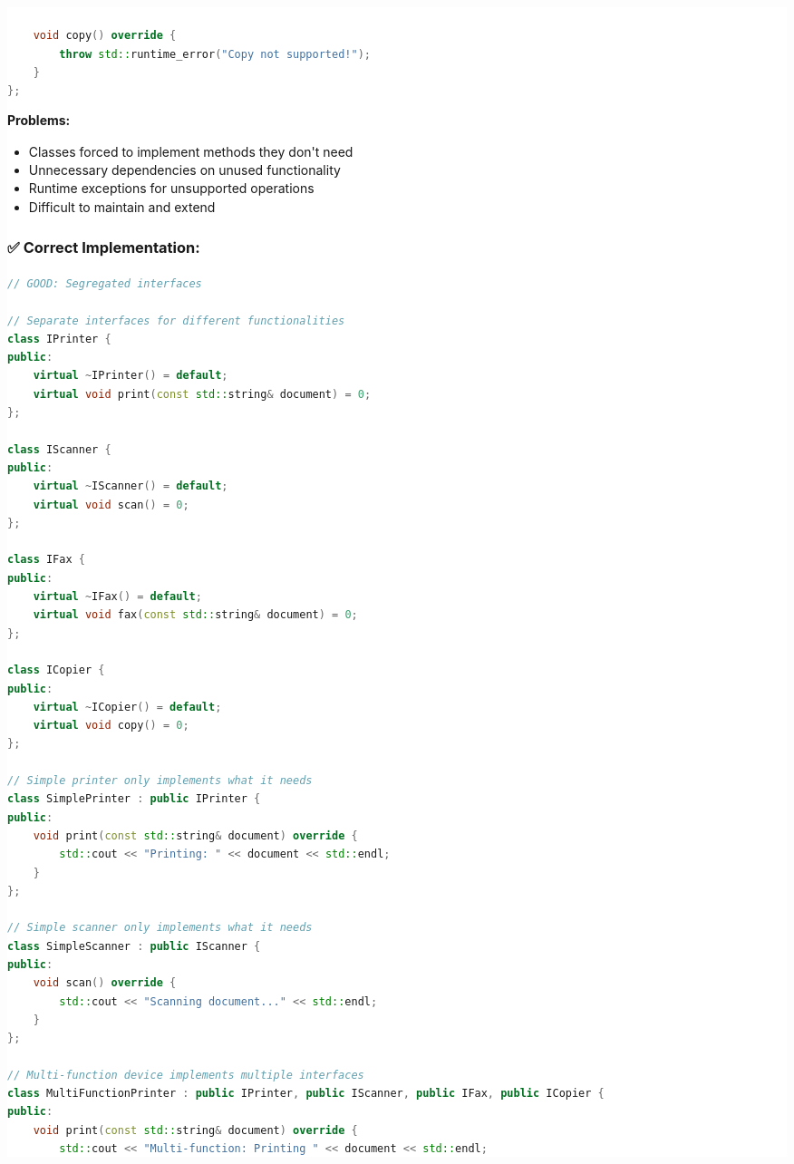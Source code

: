 ```cpp
    
    void copy() override {
        throw std::runtime_error("Copy not supported!");
    }
};
```

**Problems:**
- Classes forced to implement methods they don't need
- Unnecessary dependencies on unused functionality
- Runtime exceptions for unsupported operations
- Difficult to maintain and extend

### ✅ **Correct Implementation:**
```cpp
// GOOD: Segregated interfaces

// Separate interfaces for different functionalities
class IPrinter {
public:
    virtual ~IPrinter() = default;
    virtual void print(const std::string& document) = 0;
};

class IScanner {
public:
    virtual ~IScanner() = default;
    virtual void scan() = 0;
};

class IFax {
public:
    virtual ~IFax() = default;
    virtual void fax(const std::string& document) = 0;
};

class ICopier {
public:
    virtual ~ICopier() = default;
    virtual void copy() = 0;
};

// Simple printer only implements what it needs
class SimplePrinter : public IPrinter {
public:
    void print(const std::string& document) override {
        std::cout << "Printing: " << document << std::endl;
    }
};

// Simple scanner only implements what it needs
class SimpleScanner : public IScanner {
public:
    void scan() override {
        std::cout << "Scanning document..." << std::endl;
    }
};

// Multi-function device implements multiple interfaces
class MultiFunctionPrinter : public IPrinter, public IScanner, public IFax, public ICopier {
public:
    void print(const std::string& document) override {
        std::cout << "Multi-function: Printing " << document << std::endl;
```